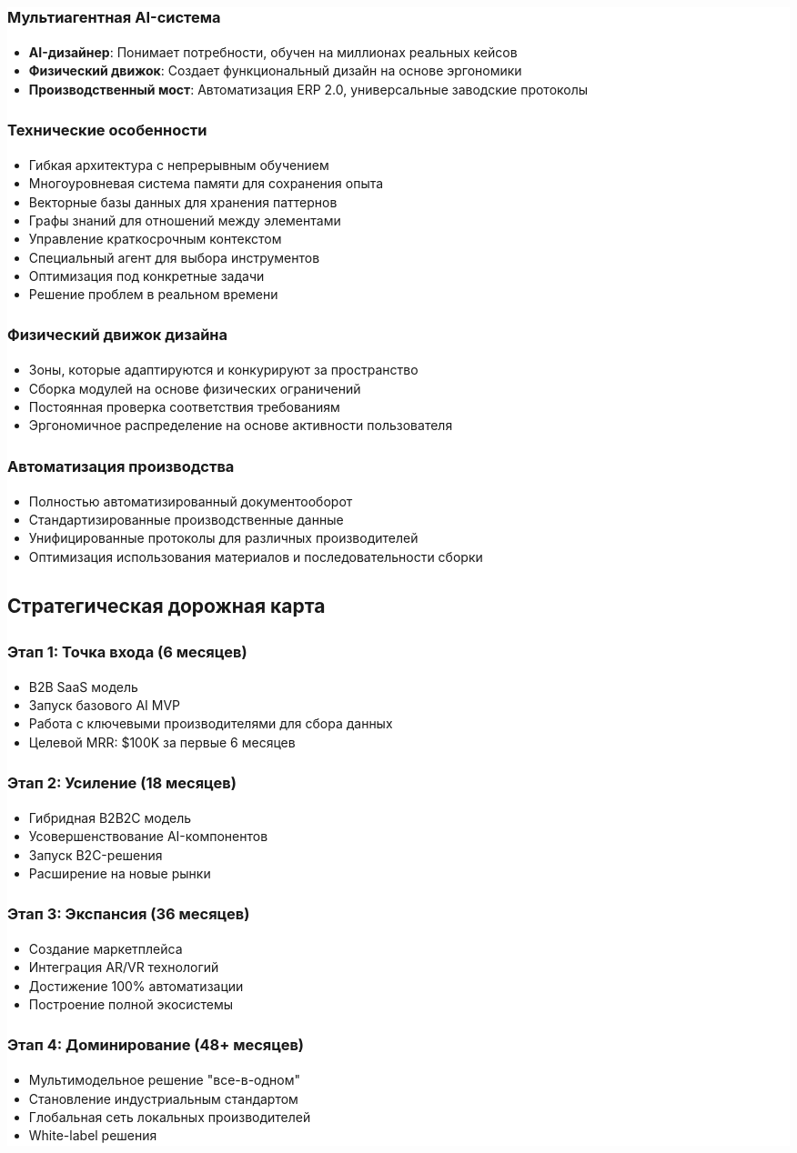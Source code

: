 ### Мультиагентная AI-система
- **AI-дизайнер**: Понимает потребности, обучен на миллионах реальных кейсов
- **Физический движок**: Создает функциональный дизайн на основе эргономики
- **Производственный мост**: Автоматизация ERP 2.0, универсальные заводские протоколы

### Технические особенности
- Гибкая архитектура с непрерывным обучением
- Многоуровневая система памяти для сохранения опыта
- Векторные базы данных для хранения паттернов
- Графы знаний для отношений между элементами
- Управление краткосрочным контекстом
- Специальный агент для выбора инструментов
- Оптимизация под конкретные задачи
- Решение проблем в реальном времени

### Физический движок дизайна
- Зоны, которые адаптируются и конкурируют за пространство
- Сборка модулей на основе физических ограничений
- Постоянная проверка соответствия требованиям
- Эргономичное распределение на основе активности пользователя

### Автоматизация производства
- Полностью автоматизированный документооборот
- Стандартизированные производственные данные
- Унифицированные протоколы для различных производителей
- Оптимизация использования материалов и последовательности сборки

## Стратегическая дорожная карта

### Этап 1: Точка входа (6 месяцев)
- B2B SaaS модель
- Запуск базового AI MVP
- Работа с ключевыми производителями для сбора данных
- Целевой MRR: $100K за первые 6 месяцев

### Этап 2: Усиление (18 месяцев)
- Гибридная B2B2C модель
- Усовершенствование AI-компонентов
- Запуск B2C-решения
- Расширение на новые рынки

### Этап 3: Экспансия (36 месяцев)
- Создание маркетплейса
- Интеграция AR/VR технологий
- Достижение 100% автоматизации
- Построение полной экосистемы

### Этап 4: Доминирование (48+ месяцев)
- Мультимодельное решение "все-в-одном"
- Становление индустриальным стандартом
- Глобальная сеть локальных производителей
- White-label решения

